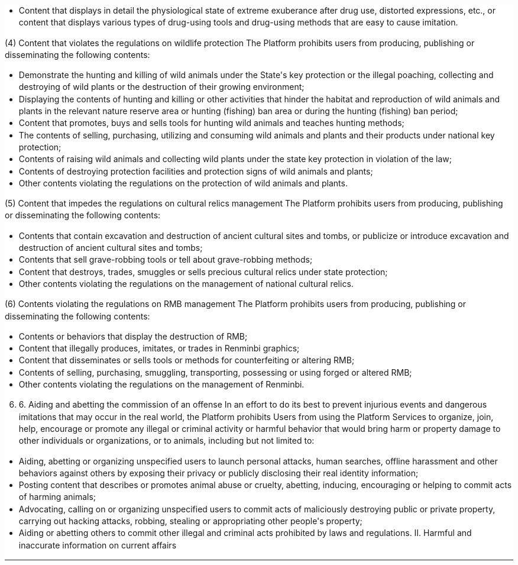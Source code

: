 * Content that displays in detail the physiological state of extreme exuberance after drug use, distorted expressions, etc., or content that displays various types of drug-using tools and drug-using methods that are easy to cause imitation.


(4) Content that violates the regulations on wildlife protection
The Platform prohibits users from producing, publishing or disseminating the following contents:
* Demonstrate the hunting and killing of wild animals under the State's key protection or the illegal poaching, collecting and destroying of wild plants or the destruction of their growing environment;
* Displaying the contents of hunting and killing or other activities that hinder the habitat and reproduction of wild animals and plants in the relevant nature reserve area or hunting (fishing) ban area or during the hunting (fishing) ban period;
* Content that promotes, buys and sells tools for hunting wild animals and teaches hunting methods;
* The contents of selling, purchasing, utilizing and consuming wild animals and plants and their products under national key protection;
* Contents of raising wild animals and collecting wild plants under the state key protection in violation of the law;
* Contents of destroying protection facilities and protection signs of wild animals and plants;
* Other contents violating the regulations on the protection of wild animals and plants.


(5) Content that impedes the regulations on cultural relics management
The Platform prohibits users from producing, publishing or disseminating the following contents:
* Contents that contain excavation and destruction of ancient cultural sites and tombs, or publicize or introduce excavation and destruction of ancient cultural sites and tombs;
* Contents that sell grave-robbing tools or tell about grave-robbing methods;
* Content that destroys, trades, smuggles or sells precious cultural relics under state protection;
* Other contents violating the regulations on the management of national cultural relics.


(6) Contents violating the regulations on RMB management
The Platform prohibits users from producing, publishing or disseminating the following contents:
* Contents or behaviors that display the destruction of RMB;
* Content that illegally produces, imitates, or trades in Renminbi graphics;
* Content that disseminates or sells tools or methods for counterfeiting or altering RMB;
* Contents of selling, purchasing, smuggling, transporting, possessing or using forged or altered RMB;
* Other contents violating the regulations on the management of Renminbi.
6. 6\. Aiding and abetting the commission of an offense
In an effort to do its best to prevent injurious events and dangerous imitations that may occur in the real world, the Platform prohibits Users from using the Platform Services to organize, join, help, encourage or promote any illegal or criminal activity or harmful behavior that would bring harm or property damage to other individuals or organizations, or to animals, including but not limited to:


* Aiding, abetting or organizing unspecified users to launch personal attacks, human searches, offline harassment and other behaviors against others by exposing their privacy or publicly disclosing their real identity information;
* Posting content that describes or promotes animal abuse or cruelty, abetting, inducing, encouraging or helping to commit acts of harming animals;
* Advocating, calling on or organizing unspecified users to commit acts of maliciously destroying public or private property, carrying out hacking attacks, robbing, stealing or appropriating other people's property;
* Aiding or abetting others to commit other illegal and criminal acts prohibited by laws and regulations.
II. Harmful and inaccurate information on current affairs
-----------
